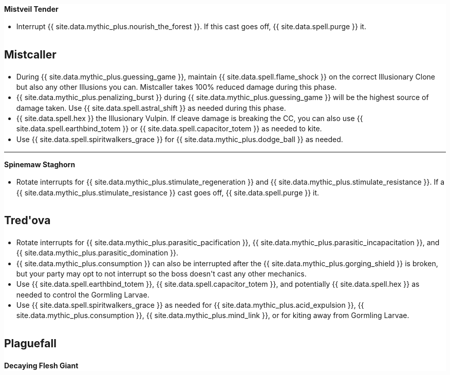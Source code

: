 **Mistveil Tender**

* Interrupt {{ site.data.mythic_plus.nourish_the_forest }}. If this cast goes off, {{ site.data.spell.purge }} it.

## Mistcaller

* During {{ site.data.mythic_plus.guessing_game }}, maintain {{ site.data.spell.flame_shock }} on the correct Illusionary Clone but also any other Illusions you can. Mistcaller takes 100% reduced damage during this phase.
* {{ site.data.mythic_plus.penalizing_burst }} during {{ site.data.mythic_plus.guessing_game }} will be the highest source of damage taken. Use {{ site.data.spell.astral_shift }} as needed during this phase.
* {{ site.data.spell.hex }} the Illusionary Vulpin. If cleave damage is breaking the CC, you can also use {{ site.data.spell.earthbind_totem }} or {{ site.data.spell.capacitor_totem }} as needed to kite.
* Use {{ site.data.spell.spiritwalkers_grace }} for {{ site.data.mythic_plus.dodge_ball }} as needed.

---

**Spinemaw Staghorn**

* Rotate interrupts for {{ site.data.mythic_plus.stimulate_regeneration }} and {{ site.data.mythic_plus.stimulate_resistance }}. If a {{ site.data.mythic_plus.stimulate_resistance }} cast goes off, {{ site.data.spell.purge }} it.

## Tred'ova

* Rotate interrupts for {{ site.data.mythic_plus.parasitic_pacification }}, {{ site.data.mythic_plus.parasitic_incapacitation }}, and {{ site.data.mythic_plus.parasitic_domination }}.
* {{ site.data.mythic_plus.consumption }} can also be interrupted after the {{ site.data.mythic_plus.gorging_shield }} is broken, but your party may opt to not interrupt so the boss doesn't cast any other mechanics. 
* Use {{ site.data.spell.earthbind_totem }}, {{ site.data.spell.capacitor_totem }}, and potentially {{ site.data.spell.hex }} as needed to control the Gormling Larvae.
* Use {{ site.data.spell.spiritwalkers_grace }} as needed for {{ site.data.mythic_plus.acid_expulsion }}, {{ site.data.mythic_plus.consumption }}, {{ site.data.mythic_plus.mind_link }}, or for kiting away from Gormling Larvae.

</div>
</div>
</div>

<div class="card">
<div class="card-header" id="pf">
<div data-toggle="collapse" data-target="#pf-collapse" aria-expanded="true" aria-controls="pf-collapse" class="dungeon-header pf"><h2>Plaguefall</h2></div>
</div>
<div id="pf-collapse" class="collapse" aria-labelledby="pf" data-parent="#accordion">
<div class="card-body" markdown="1"> 

**Decaying Flesh Giant**
